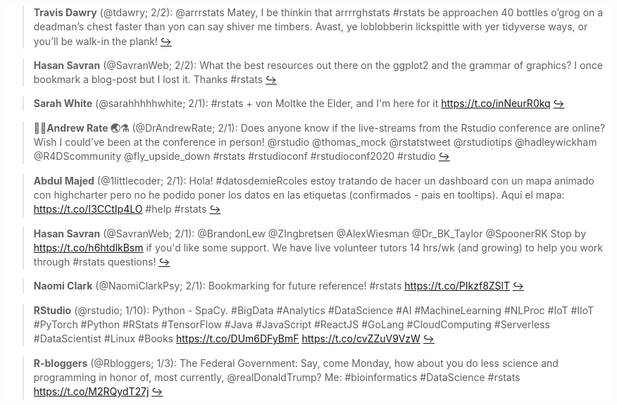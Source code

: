 > **Travis Dawry** (@tdawry; 2/2): @arrrstats Matey, I be thinkin that arrrrghstats #rstats be approachen 40 bottles o’grog on a deadman’s chest faster than yon can say shiver me timbers. Avast, ye loblobberin lickspittle with yer tidyverse ways, or you’ll be walk-in the plank!  [&#8618;](https://twitter.com/dataandme/status/1228431984936046592)




> **Hasan Savran** (@SavranWeb; 2/2): What the best resources out there on the ggplot2 and the grammar of graphics? I once bookmark a blog-post but I lost it. Thanks #rstats  [&#8618;](https://twitter.com/dataandme/status/1228424546358878209)




> **Sarah White** (@sarahhhhhwhite; 2/1): #rstats + von Moltke the Elder, and I'm here for it https://t.co/inNeurR0kq  [&#8618;](https://twitter.com/dataandme/status/1228466166965952512)




> **👨‍🔬Andrew Rate 🌏⚗** (@DrAndrewRate; 2/1): Does anyone know if the live-streams from the Rstudio conference are online? Wish I could’ve been at the conference in person! @rstudio @thomas_mock @rstatstweet @rstudiotips @hadleywickham @R4DScommunity @fly_upside_down #rstats #rstudioconf #rstudioconf2020 #rstudio  [&#8618;](https://twitter.com/dataandme/status/1228439303644016640)




> **Abdul Majed** (@1littlecoder; 2/1): Hola! #datosdemieRcoles estoy tratando de hacer un dashboard con un mapa animado con highcharter pero no he podido poner los datos en las etiquetas (confirmados - pais en tooltips). Aquí el mapa:  https://t.co/I3CCtIp4LO #help #rstats  [&#8618;](https://twitter.com/dataandme/status/1228422248089968642)




> **Hasan Savran** (@SavranWeb; 2/1): @BrandonLew @ZIngbretsen @AlexWiesman @Dr_BK_Taylor @SpoonerRK Stop by https://t.co/h6htdlkBsm if you'd like some support. We have live volunteer tutors 14 hrs/wk (and growing) to help you work through #rstats questions!  [&#8618;](https://twitter.com/dataandme/status/1228413979141328896)




> **Naomi Clark** (@NaomiClarkPsy; 2/1): Bookmarking for future reference! #rstats https://t.co/PIkzf8ZSlT  [&#8618;](https://twitter.com/dataandme/status/1228402354841620482)




> **RStudio** (@rstudio; 1/10): Python - SpaCy. #BigData #Analytics #DataScience #AI #MachineLearning #NLProc #IoT #IIoT #PyTorch #Python #RStats #TensorFlow #Java #JavaScript #ReactJS #GoLang #CloudComputing #Serverless #DataScientist #Linux #Books
https://t.co/DUm6DFyBmF https://t.co/cvZZuV9VzW  [&#8618;](https://twitter.com/dataandme/status/1228501454110904320)




> **R-bloggers** (@Rbloggers; 1/3): The Federal Government: Say, come Monday, how about you do less science and programming in honor of, most currently, @realDonaldTrump?
Me: 
#bioinformatics #DataScience #rstats https://t.co/M2RQydT27j  [&#8618;](https://twitter.com/dataandme/status/1228493771429601280)
